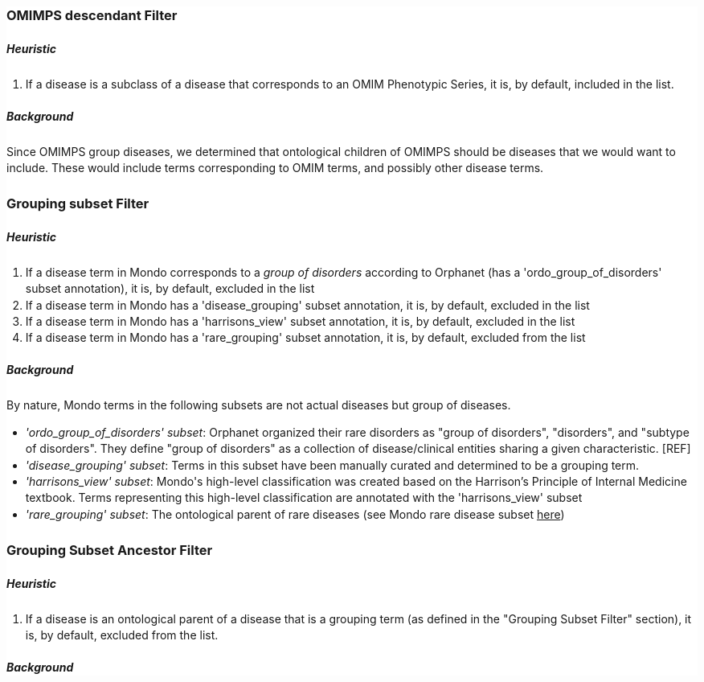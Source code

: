<a id="filter-omimps-descendant"></a>

### OMIMPS descendant Filter

##### Heuristic

1. If a disease is a subclass of a disease that corresponds to an OMIM Phenotypic Series, it is, by default, included in the list.

##### Background

Since OMIMPS group diseases, we determined that ontological children of OMIMPS should be diseases that we would want to include.
These would include terms corresponding to OMIM terms, and possibly other disease terms.

<a id="filter-grouping-subset"></a>

### Grouping subset Filter

##### Heuristic

1. If a disease term in Mondo corresponds to a _group of disorders_ according to Orphanet (has a 'ordo_group_of_disorders' subset annotation), it is, by default, excluded in the list
1. If a disease term in Mondo has a 'disease_grouping' subset annotation, it is, by default, excluded in the list
1. If a disease term in Mondo has a 'harrisons_view' subset annotation, it is, by default, excluded in the list
1. If a disease term in Mondo has a 'rare_grouping' subset annotation, it is, by default, excluded from the list

##### Background

By nature, Mondo terms in the following subsets are not actual diseases but group of diseases.
- _'ordo_group_of_disorders' subset_: Orphanet organized their rare disorders as "group of disorders", "disorders", and "subtype of disorders". They define "group of disorders" as a collection of disease/clinical entities sharing a given characteristic. [REF]
- _'disease_grouping' subset_: Terms in this subset have been manually curated and determined to be a grouping term.
- _'harrisons_view' subset_: Mondo's high-level classification was created based on the Harrison’s Principle of Internal Medicine textbook. Terms representing this high-level classification are annotated with the 'harrisons_view' subset
- _'rare_grouping' subset_: The ontological parent of rare diseases (see Mondo rare disease subset [here](https://mondo.readthedocs.io/en/latest/editors-guide/rare-disease-subset/))

<a id="filter-grouping-subset-ancestor"></a>

### Grouping Subset Ancestor Filter

##### Heuristic

1. If a disease is an ontological parent of a disease that is a grouping term (as defined in the "Grouping Subset Filter" section), it is, by default, excluded from the list.

##### Background
